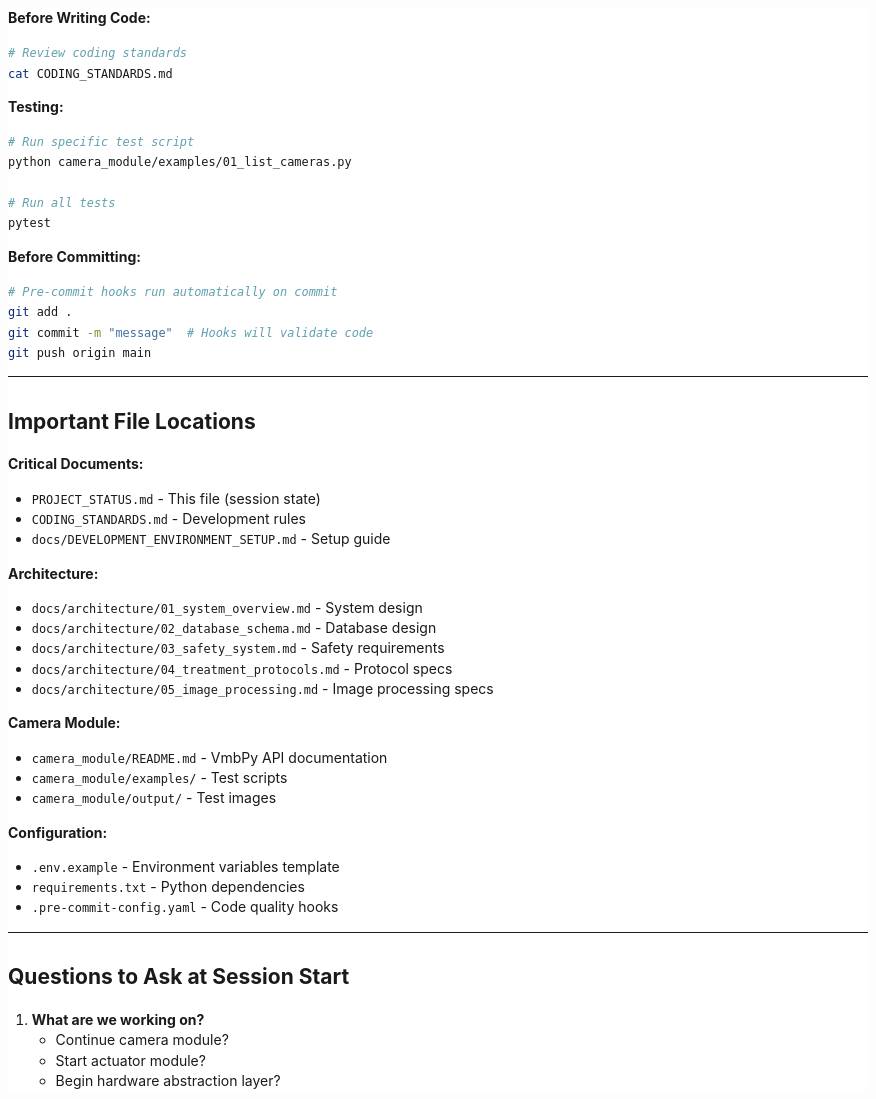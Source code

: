 **Before Writing Code:**
```bash
# Review coding standards
cat CODING_STANDARDS.md
```

**Testing:**
```bash
# Run specific test script
python camera_module/examples/01_list_cameras.py

# Run all tests
pytest
```

**Before Committing:**
```bash
# Pre-commit hooks run automatically on commit
git add .
git commit -m "message"  # Hooks will validate code
git push origin main
```

---

## Important File Locations

**Critical Documents:**
- `PROJECT_STATUS.md` - This file (session state)
- `CODING_STANDARDS.md` - Development rules
- `docs/DEVELOPMENT_ENVIRONMENT_SETUP.md` - Setup guide

**Architecture:**
- `docs/architecture/01_system_overview.md` - System design
- `docs/architecture/02_database_schema.md` - Database design
- `docs/architecture/03_safety_system.md` - Safety requirements
- `docs/architecture/04_treatment_protocols.md` - Protocol specs
- `docs/architecture/05_image_processing.md` - Image processing specs

**Camera Module:**
- `camera_module/README.md` - VmbPy API documentation
- `camera_module/examples/` - Test scripts
- `camera_module/output/` - Test images

**Configuration:**
- `.env.example` - Environment variables template
- `requirements.txt` - Python dependencies
- `.pre-commit-config.yaml` - Code quality hooks

---

## Questions to Ask at Session Start

1. **What are we working on?**
   - Continue camera module?
   - Start actuator module?
   - Begin hardware abstraction layer?
